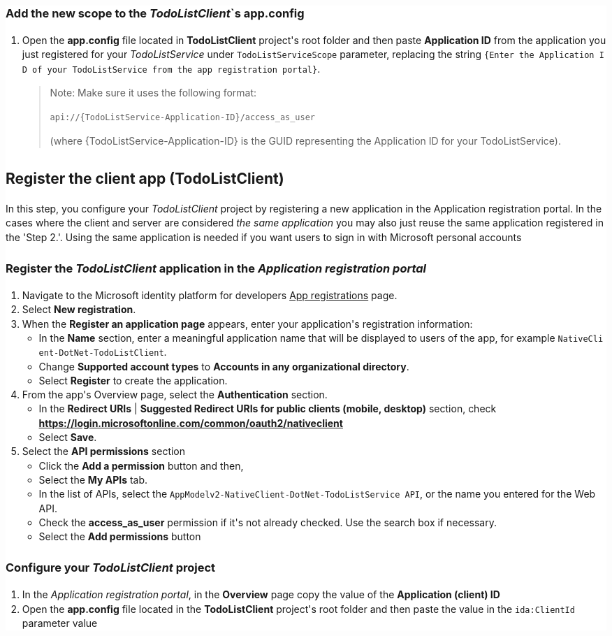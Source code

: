 ### Add the new scope to the *TodoListClient*`s app.config

1. Open the **app.config** file located in **TodoListClient** project's root folder and then paste **Application ID** from the application you just registered for your *TodoListService* under `TodoListServiceScope` parameter, replacing the string `{Enter the Application ID of your TodoListService from the app registration portal}`.

   > Note: Make sure it uses the following format:
   >
   > `api://{TodoListService-Application-ID}/access_as_user` 
   >
   >(where {TodoListService-Application-ID} is the GUID representing the Application ID for your TodoListService).

## Register the client app (TodoListClient)

In this step, you configure your *TodoListClient* project by registering a new application in the Application registration portal. In the cases where the client and server are considered *the same application* you may also just reuse the same application registered in the 'Step 2.'. Using the same application is needed if you want users to sign in with Microsoft personal accounts

### Register the *TodoListClient* application in the *Application registration portal*

1. Navigate to the Microsoft identity platform for developers [App registrations](https://go.microsoft.com/fwlink/?linkid=2083908) page.
1. Select **New registration**.
1. When the **Register an application page** appears, enter your application's registration information:
   - In the **Name** section, enter a meaningful application name that will be displayed to users of the app, for example `NativeClient-DotNet-TodoListClient`.
   - Change **Supported account types** to **Accounts in any organizational directory**.
   - Select **Register** to create the application.
1. From the app's Overview page, select the **Authentication** section.
   - In the **Redirect URIs** | **Suggested Redirect URIs for public clients (mobile, desktop)** section, check **https://login.microsoftonline.com/common/oauth2/nativeclient**
   - Select **Save**.
1. Select the **API permissions** section
   - Click the **Add a permission** button and then,
   - Select the **My APIs** tab.
   - In the list of APIs, select the `AppModelv2-NativeClient-DotNet-TodoListService API`, or the name you entered for the Web API.
   - Check the **access_as_user** permission if it's not already checked. Use the search box if necessary.
   - Select the **Add permissions** button

### Configure your *TodoListClient* project

1. In the *Application registration portal*, in the **Overview** page copy the value of the **Application (client) ID**
1. Open the **app.config** file located in the **TodoListClient** project's root folder and then paste the value in the `ida:ClientId` parameter value
